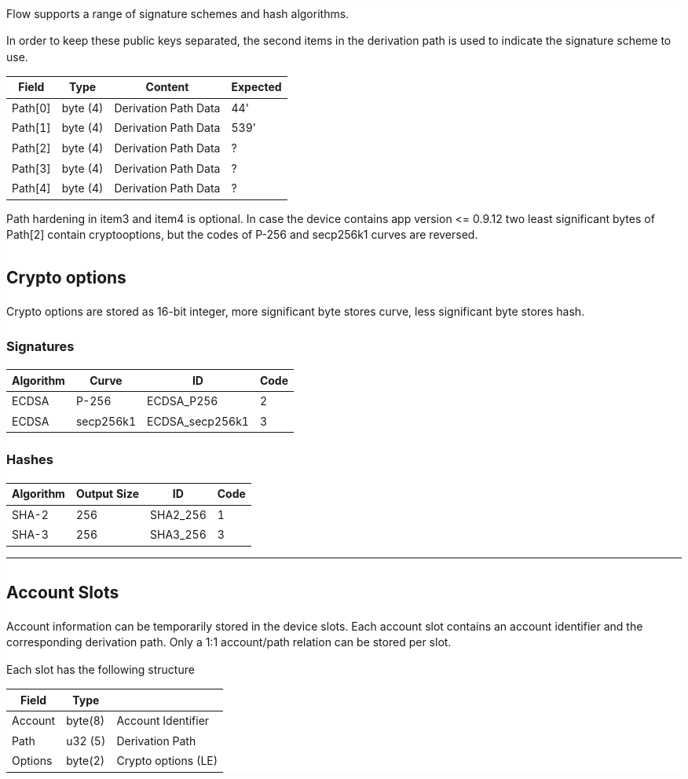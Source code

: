 Flow supports a range of signature schemes and hash algorithms.

In order to keep these public keys separated, the second items in the derivation path is used to indicate the signature scheme to use.

| Field   | Type     | Content              | Expected    |
| ------- | -------- | -------------------- | ----------- |
| Path[0] | byte (4) | Derivation Path Data | 44'         |
| Path[1] | byte (4) | Derivation Path Data | 539'        |
| Path[2] | byte (4) | Derivation Path Data | ?           |
| Path[3] | byte (4) | Derivation Path Data | ?           |
| Path[4] | byte (4) | Derivation Path Data | ?           |

Path hardening in item3 and item4 is optional. In case the device contains app version <= 0.9.12 two least significant bytes of Path[2] contain cryptooptions, but the codes of P-256 and secp256k1 curves are reversed.

## Crypto options

Crypto options are stored as 16-bit integer, more significant byte stores curve, less significant byte stores hash.

### Signatures

| Algorithm | Curve     | ID              | Code |
| --------- | --------- | --------------- | ---- |
| ECDSA     | P-256     | ECDSA_P256      | 2    |
| ECDSA     | secp256k1 | ECDSA_secp256k1 | 3    |

### Hashes

| Algorithm | Output Size | ID       | Code |
| --------- | ----------- | -------- | ---- |
| SHA-2     | 256         | SHA2_256 | 1    |
| SHA-3     | 256         | SHA3_256 | 3    |

---

## Account Slots

Account information can be temporarily stored in the device slots.
Each account slot contains an account identifier and the corresponding derivation path.
Only a 1:1 account/path relation can be stored per slot.

Each slot has the following structure

| Field   | Type    |                       |
| ------- | ------- | --------------------- |
| Account | byte(8) | Account Identifier    |
| Path    | u32 (5) | Derivation Path       |
| Options | byte(2) | Crypto options (LE)   |

